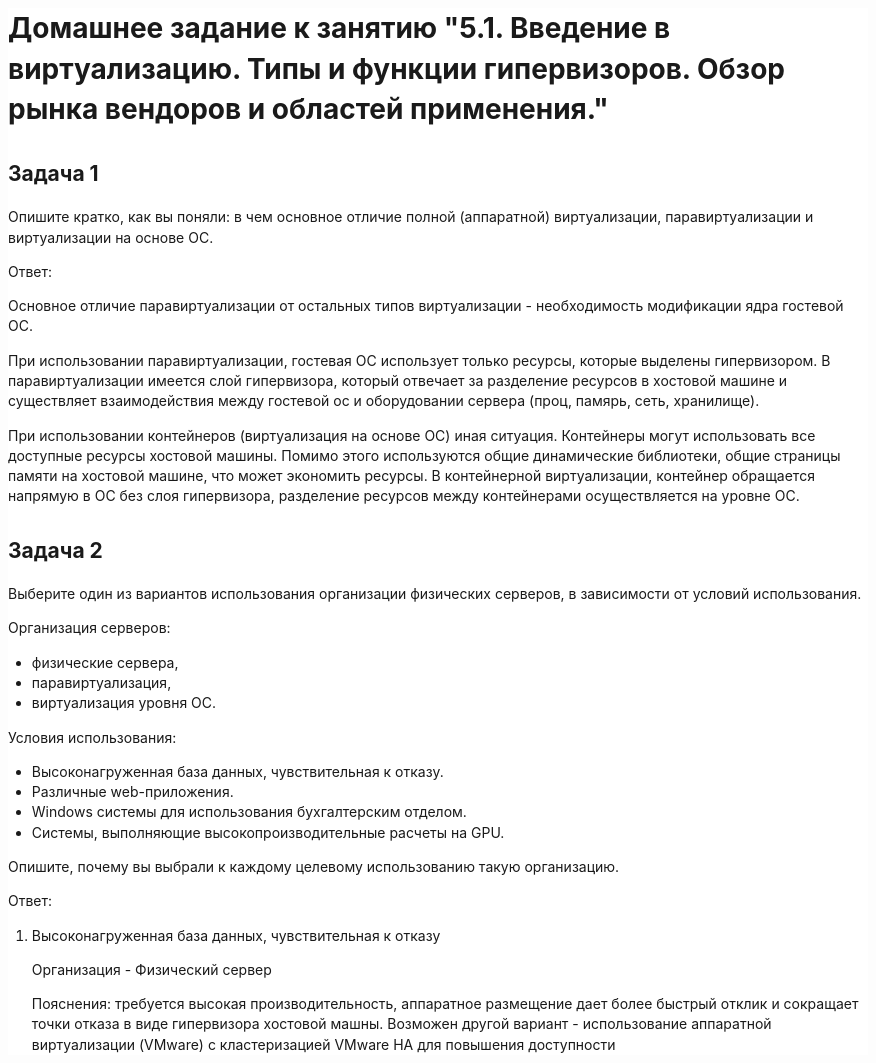# Домашнее задание к занятию "5.1. Введение в виртуализацию. Типы и функции гипервизоров. Обзор рынка вендоров и областей применения."



## Задача 1

Опишите кратко, как вы поняли: в чем основное отличие полной (аппаратной) виртуализации, паравиртуализации и виртуализации на основе ОС.

Ответ:

Основное отличие паравиртуализации от остальных типов виртуализации - необходимость модификации ядра гостевой ОС.

При использовании паравиртуализации, гостевая ОС использует только ресурсы, которые выделены гипервизором. В паравиртуализации имеется слой гипервизора, который  отвечает за разделение ресурсов в хостовой машине и существляет взаимодействия между гостевой ос и оборудовании сервера (проц, памярь, сеть, хранилище).

При использовании контейнеров (виртуализация на основе ОС) иная ситуация. Контейнеры могут использовать все доступные ресурсы хостовой машины. Помимо этого используются общие динамические библиотеки, общие страницы  памяти на хостовой машине, что может экономить ресурсы. В контейнерной виртуализации, контейнер обращается напрямую в ОС без слоя гипервизора, разделение ресурсов между контейнерами осуществляется на уровне ОС. 

## Задача 2

Выберите один из вариантов использования организации физических серверов, в зависимости от условий использования.

Организация серверов:
- физические сервера,
- паравиртуализация,
- виртуализация уровня ОС.

Условия использования:
- Высоконагруженная база данных, чувствительная к отказу.
- Различные web-приложения.
- Windows системы для использования бухгалтерским отделом.
- Системы, выполняющие высокопроизводительные расчеты на GPU.

Опишите, почему вы выбрали к каждому целевому использованию такую организацию.

Ответ:

1) Высоконагруженная база данных, чувствительная к отказу

   Организация -   Физический сервер 

   Пояснения: требуется высокая производительность, аппаратное размещение дает более быстрый  отклик и сокращает точки отказа в виде гипервизора хостовой машны.
   Возможен другой вариант - использование аппаратной виртуализации (VMware) с кластеризацией VMware HA для повышения доступности
